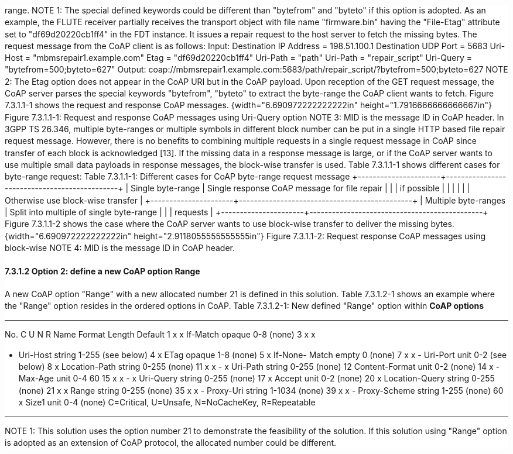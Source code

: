 range.
NOTE 1: The special defined keywords could be different than \"bytefrom\" and
\"byteto\" if this option is adopted.
As an example, the FLUTE receiver partially receives the transport object with
file name \"firmware.bin\" having the \"File-Etag\" attribute set to
\"df69d20220cb1ff4\" in the FDT instance. It issues a repair request to the
host server to fetch the missing bytes. The request message from the CoAP
client is as follows:
Input:
Destination IP Address = 198.51.100.1
Destination UDP Port = 5683
Uri-Host = \"mbmsrepair1.example.com\"
Etag = \"df69d20220cb1ff4\"
Uri-Path = \"path\"
Uri-Path = \"repair_script\"
Uri-Query = \"bytefrom=500;byteto=627\"
Output:
coap://mbmsrepair1.example.com:5683/path/repair_script/?bytefrom=500;byteto=627
NOTE 2: The Etag option does not appear in the CoAP URI but in the CoAP
payload.
Upon reception of the GET request message, the CoAP server parses the special
keywords \"bytefrom\", \"byteto\" to extract the byte-range the CoAP client
wants to fetch. Figure 7.3.1.1-1 shows the request and response CoAP messages.
{width="6.690972222222222in" height="1.7916666666666667in"}
Figure 7.3.1.1-1: Request and response CoAP messages using Uri-Query option
NOTE 3: MID is the message ID in CoAP header.
In 3GPP TS 26.346, multiple byte-ranges or multiple symbols in different block
number can be put in a single HTTP based file repair request message. However,
there is no benefits to combining multiple requests in a single request
message in CoAP since transfer of each block is acknowledged [13]. If the
missing data in a response message is large, or if the CoAP server wants to
use multiple small data payloads in response messages, the block-wise transfer
is used. Table 7.3.1.1-1 shows different cases for byte-range request:
Table 7.3.1.1-1: Different cases for CoAP byte-range request message
+----------------------+----------------------------------------------+ | Single byte-range | Single response CoAP message for file repair | | | if possible | | | | | | Otherwise use block-wise transfer | +----------------------+----------------------------------------------+ | Multiple byte-ranges | Split into multiple of single byte-range | | | requests | +----------------------+----------------------------------------------+
Figure 7.3.1.1-2 shows the case where the CoAP server wants to use block-wise
transfer to deliver the missing bytes.
{width="6.690972222222222in" height="2.9118055555555555in"}
Figure 7.3.1.1-2: Request response CoAP messages using block-wise
NOTE 4: MID is the message ID in CoAP header.
#### 7.3.1.2 Option 2: define a new CoAP option Range
A new CoAP option \"Range\" with a new allocated number 21 is defined in this
solution. Table 7.3.1.2-1 shows an example where the \"Range\" option resides
in the ordered options in CoAP.
Table 7.3.1.2-1: New defined \"Range\" option within **CoAP options**
* * *
No. C U N R Name Format Length Default 1 x x If-Match opaque 0-8 (none) 3 x x
- Uri-Host string 1-255 (see below) 4 x ETag opaque 1-8 (none) 5 x If-None-
Match empty 0 (none) 7 x x - Uri-Port unit 0-2 (see below) 8 x Location-Path
string 0-255 (none) 11 x x - x Uri-Path string 0-255 (none) 12 Content-Format
unit 0-2 (none) 14 x - Max-Age unit 0-4 60 15 x x - x Uri-Query string 0-255
(none) 17 x Accept unit 0-2 (none) 20 x Location-Query string 0-255 (none) 21
x x Range string 0-255 (none) 35 x x - Proxy-Uri string 1-1034 (none) 39 x x -
Proxy-Scheme string 1-255 (none) 60 x Size1 unit 0-4 (none) C=Critical,
U=Unsafe, N=NoCacheKey, R=Repeatable
* * *
NOTE 1: This solution uses the option number 21 to demonstrate the feasibility
of the solution. If this solution using \"Range\" option is adopted as an
extension of CoAP protocol, the allocated number could be different.